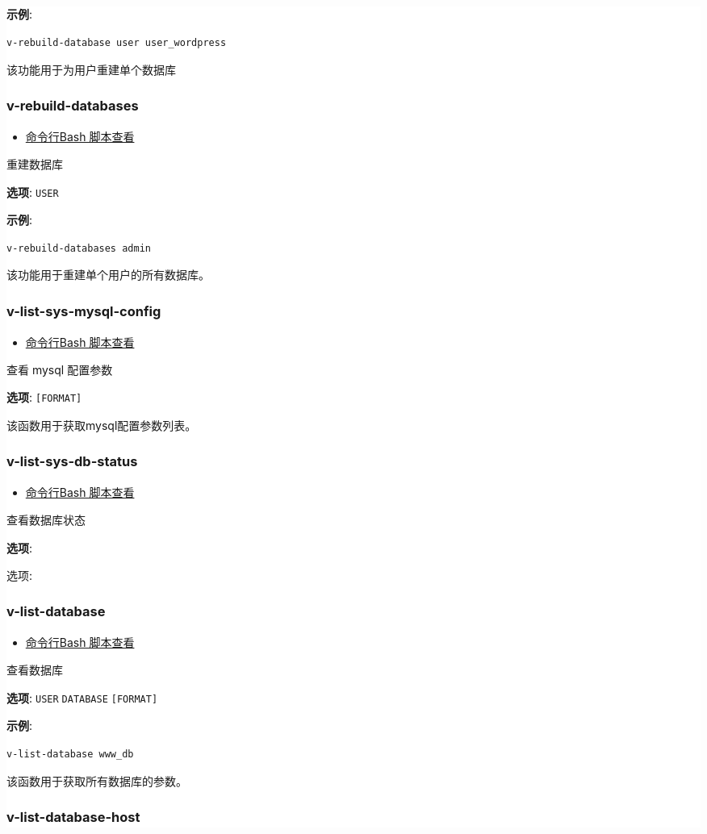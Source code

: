 **示例**:

```bash
v-rebuild-database user user_wordpress
```

该功能用于为用户重建单个数据库

### v-rebuild-databases

* [命令行Bash 脚本查看](https://hestiamb.org/bin/v-rebuild-databases)

重建数据库

**选项**: `USER`

**示例**:

```bash
v-rebuild-databases admin
```

该功能用于重建单个用户的所有数据库。

### v-list-sys-mysql-config

* [命令行Bash 脚本查看](https://hestiamb.org/bin/v-list-sys-mysql-config)

查看 mysql 配置参数

**选项**: `[FORMAT]`

该函数用于获取mysql配置参数列表。

### v-list-sys-db-status

* [命令行Bash 脚本查看](https://hestiamb.org/bin/v-list-sys-db-status)

查看数据库状态

**选项**:

选项:

### v-list-database

* [命令行Bash 脚本查看](https://hestiamb.org/bin/v-list-database)

查看数据库

**选项**: `USER` `DATABASE` `[FORMAT]`

**示例**:

```bash
v-list-database www_db
```

该函数用于获取所有数据库的参数。

### v-list-database-host

